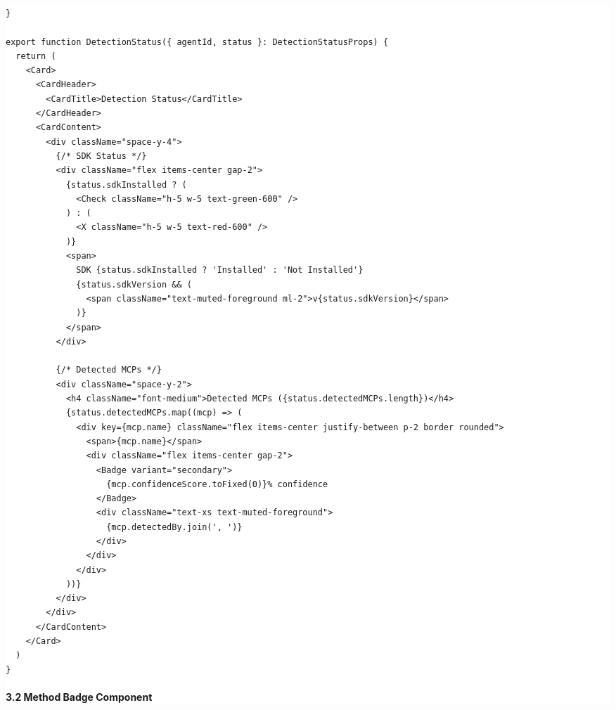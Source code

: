 ```tsx
}

export function DetectionStatus({ agentId, status }: DetectionStatusProps) {
  return (
    <Card>
      <CardHeader>
        <CardTitle>Detection Status</CardTitle>
      </CardHeader>
      <CardContent>
        <div className="space-y-4">
          {/* SDK Status */}
          <div className="flex items-center gap-2">
            {status.sdkInstalled ? (
              <Check className="h-5 w-5 text-green-600" />
            ) : (
              <X className="h-5 w-5 text-red-600" />
            )}
            <span>
              SDK {status.sdkInstalled ? 'Installed' : 'Not Installed'}
              {status.sdkVersion && (
                <span className="text-muted-foreground ml-2">v{status.sdkVersion}</span>
              )}
            </span>
          </div>

          {/* Detected MCPs */}
          <div className="space-y-2">
            <h4 className="font-medium">Detected MCPs ({status.detectedMCPs.length})</h4>
            {status.detectedMCPs.map((mcp) => (
              <div key={mcp.name} className="flex items-center justify-between p-2 border rounded">
                <span>{mcp.name}</span>
                <div className="flex items-center gap-2">
                  <Badge variant="secondary">
                    {mcp.confidenceScore.toFixed(0)}% confidence
                  </Badge>
                  <div className="text-xs text-muted-foreground">
                    {mcp.detectedBy.join(', ')}
                  </div>
                </div>
              </div>
            ))}
          </div>
        </div>
      </CardContent>
    </Card>
  )
}
```

#### 3.2 Method Badge Component
